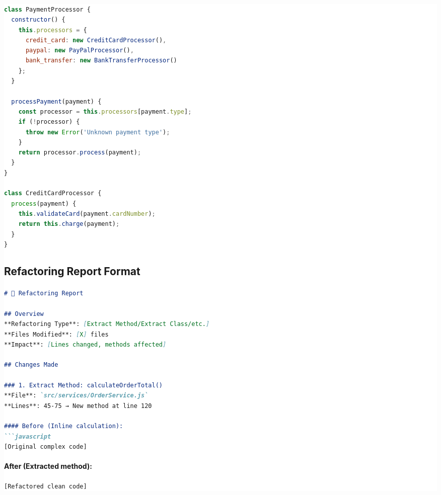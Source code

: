 ```javascript
class PaymentProcessor {
  constructor() {
    this.processors = {
      credit_card: new CreditCardProcessor(),
      paypal: new PayPalProcessor(),
      bank_transfer: new BankTransferProcessor()
    };
  }
  
  processPayment(payment) {
    const processor = this.processors[payment.type];
    if (!processor) {
      throw new Error('Unknown payment type');
    }
    return processor.process(payment);
  }
}

class CreditCardProcessor {
  process(payment) {
    this.validateCard(payment.cardNumber);
    return this.charge(payment);
  }
}
```

## Refactoring Report Format

```markdown
# 🔧 Refactoring Report

## Overview
**Refactoring Type**: [Extract Method/Extract Class/etc.]
**Files Modified**: [X] files
**Impact**: [Lines changed, methods affected]

## Changes Made

### 1. Extract Method: calculateOrderTotal()
**File**: `src/services/OrderService.js`
**Lines**: 45-75 → New method at line 120

#### Before (Inline calculation):
```javascript
[Original complex code]
```

#### After (Extracted method):
```javascript
[Refactored clean code]
```
